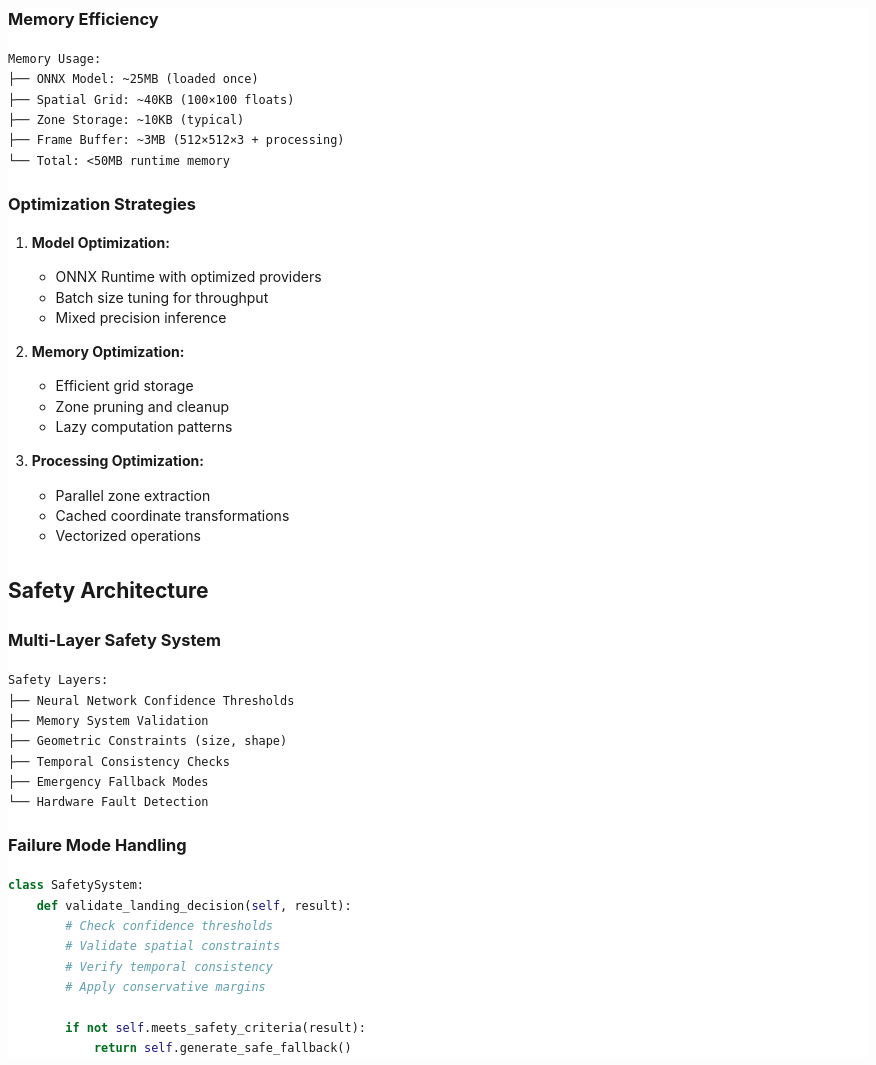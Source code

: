 ### Memory Efficiency

```
Memory Usage:
├── ONNX Model: ~25MB (loaded once)
├── Spatial Grid: ~40KB (100×100 floats)
├── Zone Storage: ~10KB (typical)
├── Frame Buffer: ~3MB (512×512×3 + processing)
└── Total: <50MB runtime memory
```

### Optimization Strategies

1. **Model Optimization:**
   - ONNX Runtime with optimized providers
   - Batch size tuning for throughput
   - Mixed precision inference

2. **Memory Optimization:**
   - Efficient grid storage
   - Zone pruning and cleanup
   - Lazy computation patterns

3. **Processing Optimization:**
   - Parallel zone extraction
   - Cached coordinate transformations
   - Vectorized operations

## Safety Architecture

### Multi-Layer Safety System

```
Safety Layers:
├── Neural Network Confidence Thresholds
├── Memory System Validation
├── Geometric Constraints (size, shape)
├── Temporal Consistency Checks
├── Emergency Fallback Modes
└── Hardware Fault Detection
```

### Failure Mode Handling

```python
class SafetySystem:
    def validate_landing_decision(self, result):
        # Check confidence thresholds
        # Validate spatial constraints
        # Verify temporal consistency
        # Apply conservative margins
        
        if not self.meets_safety_criteria(result):
            return self.generate_safe_fallback()
```
